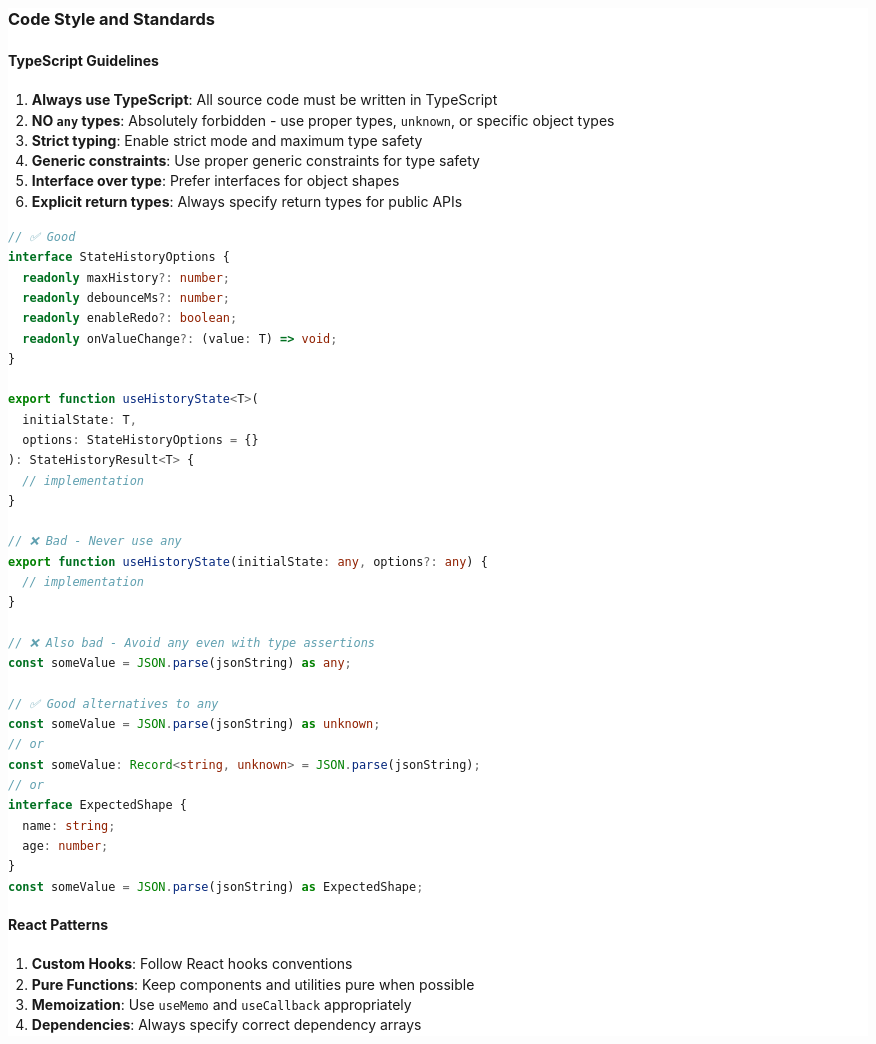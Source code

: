 ### Code Style and Standards

#### TypeScript Guidelines

1. **Always use TypeScript**: All source code must be written in TypeScript
2. **NO `any` types**: Absolutely forbidden - use proper types, `unknown`, or
   specific object types
3. **Strict typing**: Enable strict mode and maximum type safety
4. **Generic constraints**: Use proper generic constraints for type safety
5. **Interface over type**: Prefer interfaces for object shapes
6. **Explicit return types**: Always specify return types for public APIs

```typescript
// ✅ Good
interface StateHistoryOptions {
  readonly maxHistory?: number;
  readonly debounceMs?: number;
  readonly enableRedo?: boolean;
  readonly onValueChange?: (value: T) => void;
}

export function useHistoryState<T>(
  initialState: T,
  options: StateHistoryOptions = {}
): StateHistoryResult<T> {
  // implementation
}

// ❌ Bad - Never use any
export function useHistoryState(initialState: any, options?: any) {
  // implementation
}

// ❌ Also bad - Avoid any even with type assertions
const someValue = JSON.parse(jsonString) as any;

// ✅ Good alternatives to any
const someValue = JSON.parse(jsonString) as unknown;
// or
const someValue: Record<string, unknown> = JSON.parse(jsonString);
// or
interface ExpectedShape {
  name: string;
  age: number;
}
const someValue = JSON.parse(jsonString) as ExpectedShape;
```

#### React Patterns

1. **Custom Hooks**: Follow React hooks conventions
2. **Pure Functions**: Keep components and utilities pure when possible
3. **Memoization**: Use `useMemo` and `useCallback` appropriately
4. **Dependencies**: Always specify correct dependency arrays
